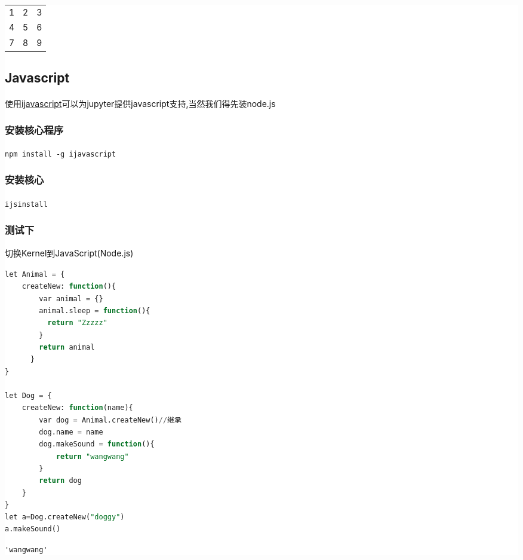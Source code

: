 


<table><tr><td>1</td><td>2</td><td>3</td></tr><tr><td>4</td><td>5</td><td>6</td></tr><tr><td>7</td><td>8</td><td>9</td></tr></table>



## Javascript

使用[ijavascript](https://github.com/n-riesco/ijavascript)可以为jupyter提供javascript支持,当然我们得先装node.js

### 安装核心程序

```shell
npm install -g ijavascript
```
### 安装核心

```shell
ijsinstall
```

### 测试下
切换Kernel到JavaScript(Node.js)


```sql
let Animal = {
    createNew: function(){
        var animal = {}
        animal.sleep = function(){
          return "Zzzzz"
        }
        return animal
      }
}

let Dog = {
    createNew: function(name){
        var dog = Animal.createNew()//继承
        dog.name = name
        dog.makeSound = function(){
            return "wangwang"
        }
        return dog
    }
}
let a=Dog.createNew("doggy")
a.makeSound()
```




    'wangwang'
